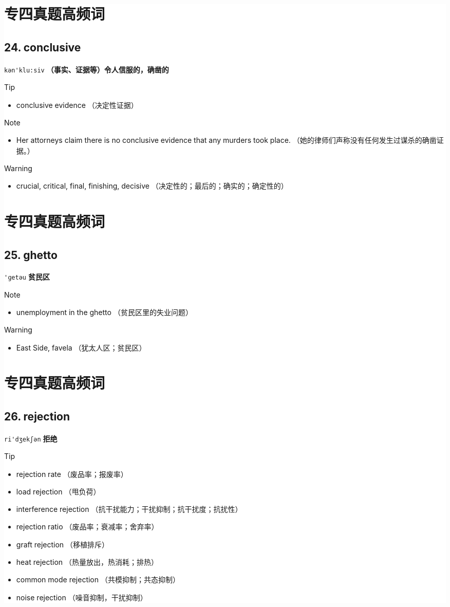 # 专四真题高频词

## 24. conclusive

`kən'klu:siv`  **（事实、证据等）令人信服的，确凿的**

> [!TIP]
>
> - conclusive evidence （决定性证据）
>

> [!NOTE]
>
> - Her attorneys claim there is no conclusive evidence that any murders took place. （她的律师们声称没有任何发生过谋杀的确凿证据。）
>

> [!WARNING]
>
> - crucial, critical, final, finishing, decisive （决定性的；最后的；确实的；确定性的）
>

# 专四真题高频词

## 25. ghetto

`'ɡetəu`  **贫民区**

> [!NOTE]
>
> - unemployment in the ghetto （贫民区里的失业问题）
>

> [!WARNING]
>
> - East Side, favela （犹太人区；贫民区）
>

# 专四真题高频词

## 26. rejection

`ri'dʒekʃən`  **拒绝**

> [!TIP]
>
> - rejection rate （废品率；报废率）
>
> - load rejection （甩负荷）
>
> - interference rejection （抗干扰能力；干扰抑制；抗干扰度；抗扰性）
>
> - rejection ratio （废品率；衰减率；舍弃率）
>
> - graft rejection （移植排斥）
>
> - heat rejection （热量放出，热消耗；排热）
>
> - common mode rejection （共模抑制；共态抑制）
>
> - noise rejection （噪音抑制，干扰抑制）
>